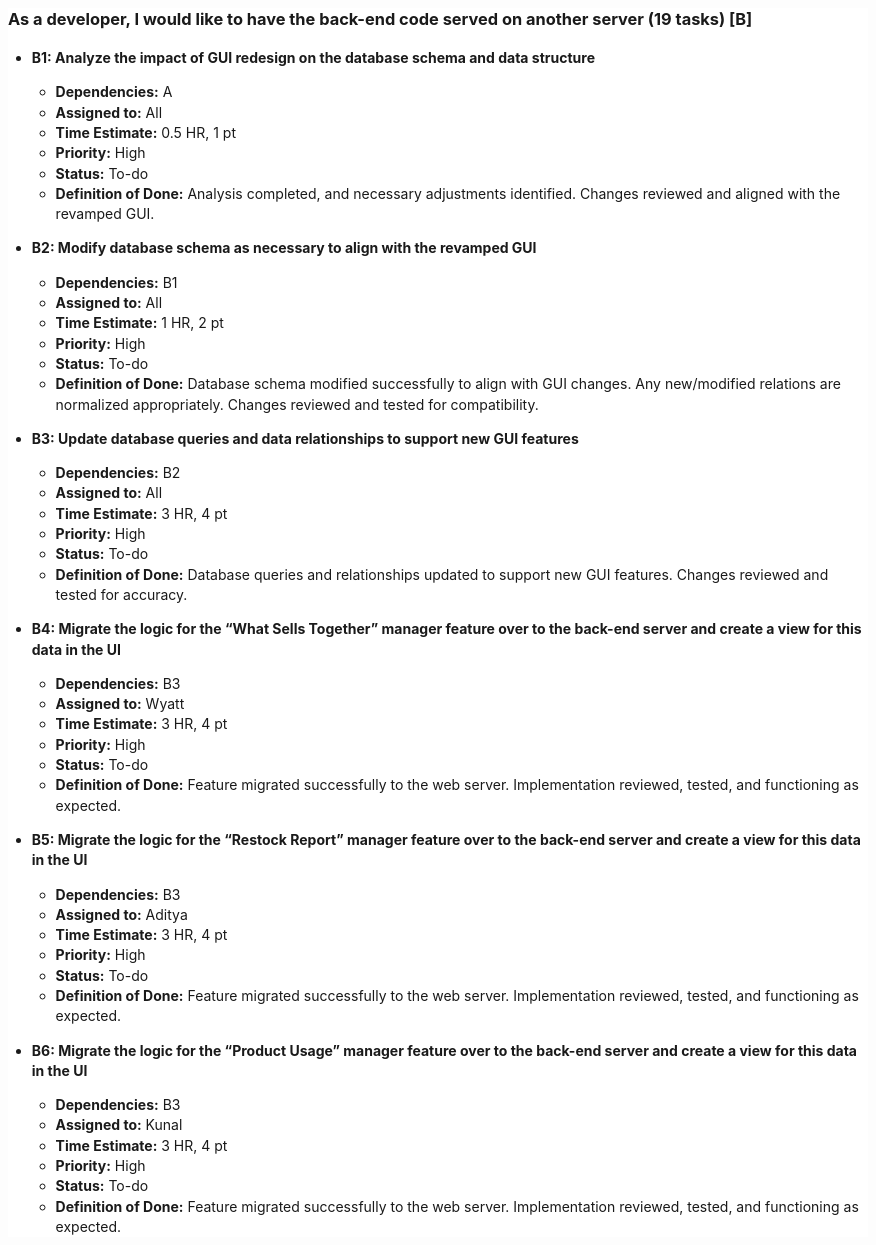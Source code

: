 
### As a developer, I would like to have the back-end code served on another server (19 tasks) [B]

- **B1: Analyze the impact of GUI redesign on the database schema and data structure**
  - **Dependencies:** A
  - **Assigned to:** All
  - **Time Estimate:** 0.5 HR, 1 pt
  - **Priority:** High
  - **Status:** To-do
  - **Definition of Done:** Analysis completed, and necessary adjustments identified. Changes reviewed and aligned with the revamped GUI.

- **B2: Modify database schema as necessary to align with the revamped GUI**
  - **Dependencies:** B1
  - **Assigned to:** All
  - **Time Estimate:** 1 HR, 2 pt
  - **Priority:** High
  - **Status:** To-do
  - **Definition of Done:** Database schema modified successfully to align with GUI changes. Any new/modified relations are normalized appropriately. Changes reviewed and tested for compatibility.

- **B3: Update database queries and data relationships to support new GUI features**
  - **Dependencies:** B2
  - **Assigned to:** All
  - **Time Estimate:** 3 HR, 4 pt
  - **Priority:** High
  - **Status:** To-do
  - **Definition of Done:** Database queries and relationships updated to support new GUI features. Changes reviewed and tested for accuracy.

- **B4: Migrate the logic for the “What Sells Together” manager feature over to the back-end server and create a view for this data in the UI**
  - **Dependencies:** B3
  - **Assigned to:** Wyatt
  - **Time Estimate:** 3 HR, 4 pt
  - **Priority:** High
  - **Status:** To-do
  - **Definition of Done:** Feature migrated successfully to the web server. Implementation reviewed, tested, and functioning as expected.

- **B5: Migrate the logic for the “Restock Report” manager feature over to the back-end server and create a view for this data in the UI**
  - **Dependencies:** B3
  - **Assigned to:** Aditya
  - **Time Estimate:** 3 HR, 4 pt
  - **Priority:** High
  - **Status:** To-do
  - **Definition of Done:** Feature migrated successfully to the web server. Implementation reviewed, tested, and functioning as expected.

- **B6: Migrate the logic for the “Product Usage” manager feature over to the back-end server and create a view for this data in the UI**
  - **Dependencies:** B3
  - **Assigned to:** Kunal
  - **Time Estimate:** 3 HR, 4 pt
  - **Priority:** High
  - **Status:** To-do
  - **Definition of Done:** Feature migrated successfully to the web server. Implementation reviewed, tested, and functioning as expected.
